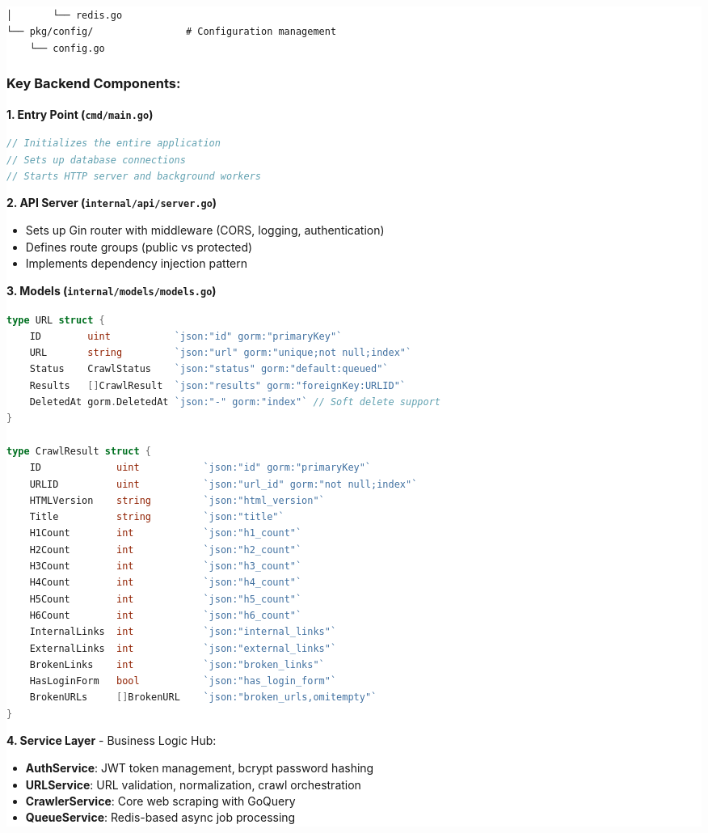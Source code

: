 ```
│       └── redis.go
└── pkg/config/                # Configuration management
    └── config.go
```

### **Key Backend Components:**

**1. Entry Point (`cmd/main.go`)**
```go
// Initializes the entire application
// Sets up database connections
// Starts HTTP server and background workers
```

**2. API Server (`internal/api/server.go`)**
- Sets up Gin router with middleware (CORS, logging, authentication)
- Defines route groups (public vs protected)
- Implements dependency injection pattern

**3. Models (`internal/models/models.go`)**
```go
type URL struct {
    ID        uint           `json:"id" gorm:"primaryKey"`
    URL       string         `json:"url" gorm:"unique;not null;index"`
    Status    CrawlStatus    `json:"status" gorm:"default:queued"`
    Results   []CrawlResult  `json:"results" gorm:"foreignKey:URLID"`
    DeletedAt gorm.DeletedAt `json:"-" gorm:"index"` // Soft delete support
}

type CrawlResult struct {
    ID             uint           `json:"id" gorm:"primaryKey"`
    URLID          uint           `json:"url_id" gorm:"not null;index"`
    HTMLVersion    string         `json:"html_version"`
    Title          string         `json:"title"`
    H1Count        int            `json:"h1_count"`
    H2Count        int            `json:"h2_count"`
    H3Count        int            `json:"h3_count"`
    H4Count        int            `json:"h4_count"`
    H5Count        int            `json:"h5_count"`
    H6Count        int            `json:"h6_count"`
    InternalLinks  int            `json:"internal_links"`
    ExternalLinks  int            `json:"external_links"`
    BrokenLinks    int            `json:"broken_links"`
    HasLoginForm   bool           `json:"has_login_form"`
    BrokenURLs     []BrokenURL    `json:"broken_urls,omitempty"`
}
```

**4. Service Layer** - Business Logic Hub:
- **AuthService**: JWT token management, bcrypt password hashing
- **URLService**: URL validation, normalization, crawl orchestration
- **CrawlerService**: Core web scraping with GoQuery
- **QueueService**: Redis-based async job processing
